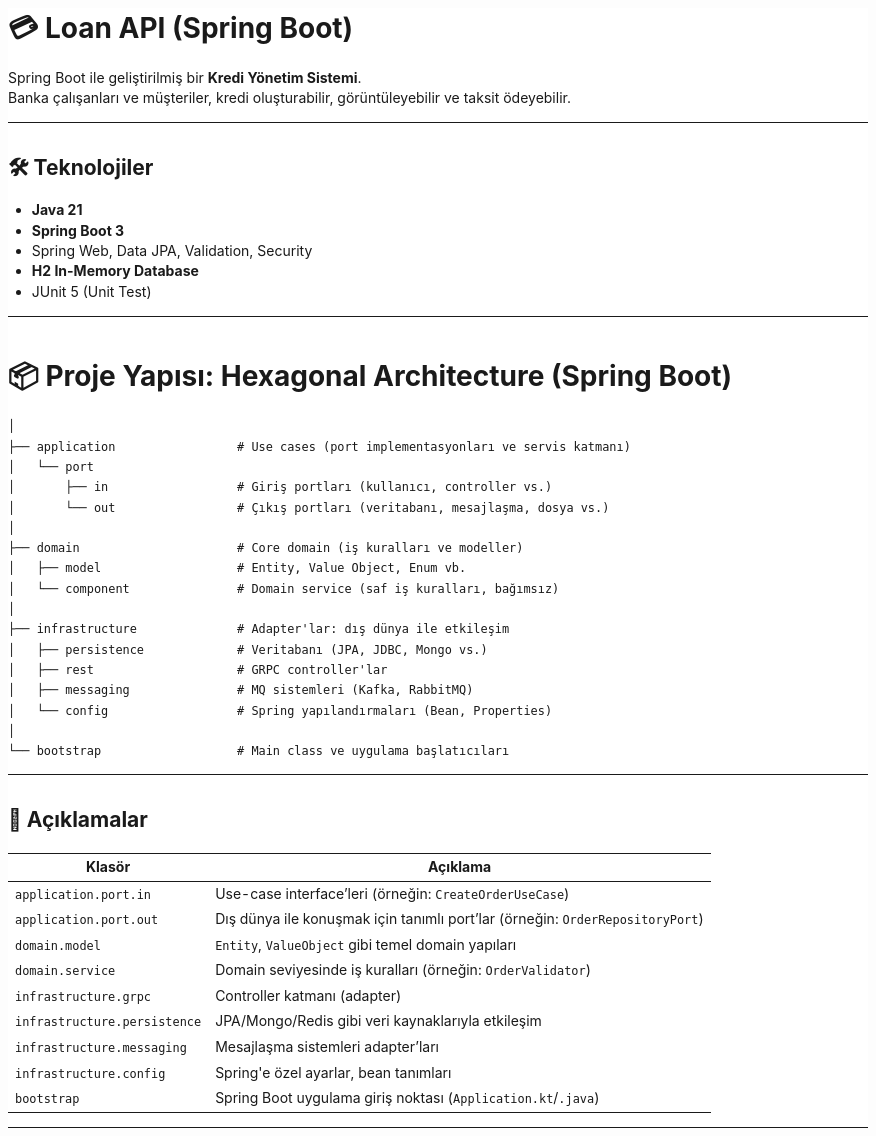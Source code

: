 # 💳 Loan API (Spring Boot)

Spring Boot ile geliştirilmiş bir **Kredi Yönetim Sistemi**.  
Banka çalışanları ve müşteriler, kredi oluşturabilir, görüntüleyebilir ve taksit ödeyebilir.

---

## 🛠 Teknolojiler
- **Java 21**
- **Spring Boot 3**
- Spring Web, Data JPA, Validation, Security
- **H2 In-Memory Database**
- JUnit 5 (Unit Test)

---


# 📦 Proje Yapısı: Hexagonal Architecture (Spring Boot)

```
│
├── application                 # Use cases (port implementasyonları ve servis katmanı)
│   └── port
│       ├── in                  # Giriş portları (kullanıcı, controller vs.)
│       └── out                 # Çıkış portları (veritabanı, mesajlaşma, dosya vs.)
│
├── domain                      # Core domain (iş kuralları ve modeller)
│   ├── model                   # Entity, Value Object, Enum vb.
│   └── component               # Domain service (saf iş kuralları, bağımsız)
│
├── infrastructure              # Adapter'lar: dış dünya ile etkileşim
│   ├── persistence             # Veritabanı (JPA, JDBC, Mongo vs.)
│   ├── rest                    # GRPC controller'lar
│   ├── messaging               # MQ sistemleri (Kafka, RabbitMQ)
│   └── config                  # Spring yapılandırmaları (Bean, Properties)
│
└── bootstrap                   # Main class ve uygulama başlatıcıları
```

---

## 📘 Açıklamalar

| Klasör                       | Açıklama |
|------------------------------|----------|
| `application.port.in`        | Use-case interface’leri (örneğin: `CreateOrderUseCase`) |
| `application.port.out`       | Dış dünya ile konuşmak için tanımlı port’lar (örneğin: `OrderRepositoryPort`) |
| `domain.model`               | `Entity`, `ValueObject` gibi temel domain yapıları |
| `domain.service`             | Domain seviyesinde iş kuralları (örneğin: `OrderValidator`) |
| `infrastructure.grpc`        | Controller katmanı (adapter) |
| `infrastructure.persistence` | JPA/Mongo/Redis gibi veri kaynaklarıyla etkileşim |
| `infrastructure.messaging`   | Mesajlaşma sistemleri adapter’ları |
| `infrastructure.config`      | Spring'e özel ayarlar, bean tanımları |
| `bootstrap`                  | Spring Boot uygulama giriş noktası (`Application.kt`/`.java`) |

---